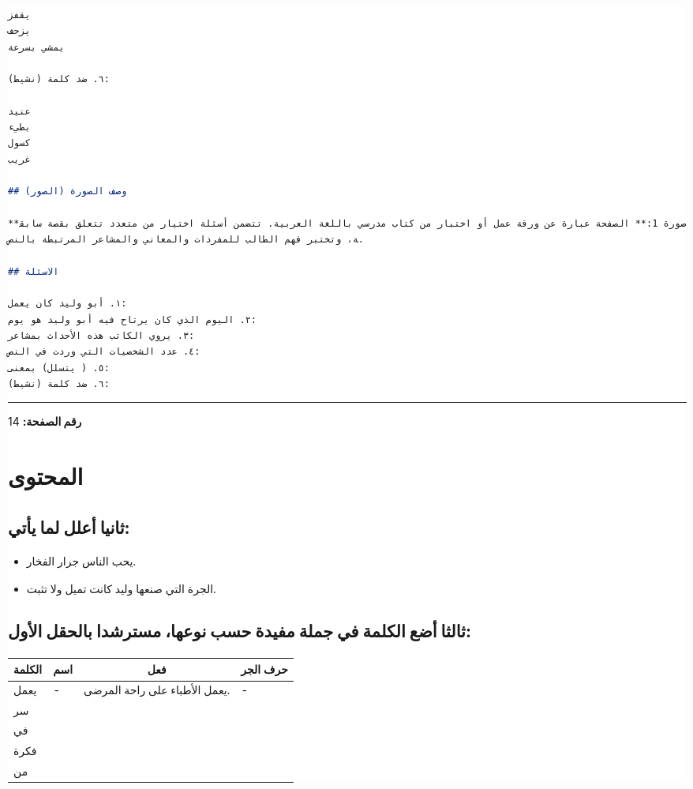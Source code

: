 ```markdown
يقفز
يزحف
يمشي بسرعة

٦. ضد كلمة (نشيط):

عنيد
بطيء
كسول
غريب

## وصف الصورة (الصور)

**صورة 1:** الصفحة عبارة عن ورقة عمل أو اختبار من كتاب مدرسي باللغة العربية. تتضمن أسئلة اختيار من متعدد تتعلق بقصة سابقة، وتختبر فهم الطالب للمفردات والمعاني والمشاعر المرتبطة بالنص.

## الاسئلة

١. أبو وليد كان يعمل:
٢. اليوم الذي كان يرتاح فيه أبو وليد هو يوم:
٣. يروي الكاتب هذه الأحداث بمشاعر:
٤. عدد الشخصيات التي وردت في النص:
٥. ( يتسلل) بمعنى:
٦. ضد كلمة (نشيط):
```
-----------------------------------------

**رقم الصفحة:** 14
# المحتوى

## ثانيا أعلل لما يأتي:

*   يحب الناس جرار الفخار.

*   الجرة التي صنعها وليد كانت تميل ولا تثبت.

## ثالثا أضع الكلمة في جملة مفيدة حسب نوعها، مسترشدا بالحقل الأول:

| الكلمة | اسم | فعل | حرف الجر |
|---|---|---|---|
| يعمل | - | يعمل الأطباء على راحة المرضى. | - |
| سر |  |  |  |
| في |  |  |  |
| فكرة |  |  |  |
| من |  |  |  |
